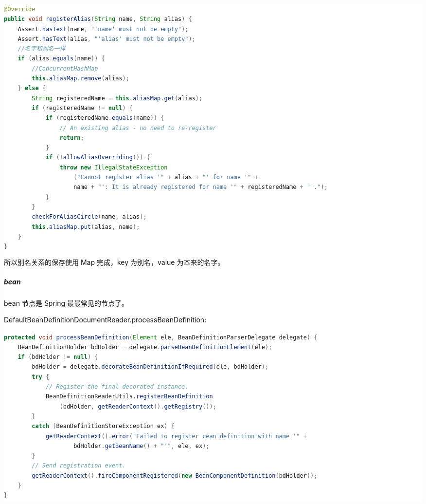 ```java
@Override
public void registerAlias(String name, String alias) {
    Assert.hasText(name, "'name' must not be empty");
    Assert.hasText(alias, "'alias' must not be empty");
    //名字和别名一样
    if (alias.equals(name)) {
        //ConcurrentHashMap
        this.aliasMap.remove(alias);
    } else {
        String registeredName = this.aliasMap.get(alias);
        if (registeredName != null) {
            if (registeredName.equals(name)) {
                // An existing alias - no need to re-register
                return;
            }
            if (!allowAliasOverriding()) {
                throw new IllegalStateException
                    ("Cannot register alias '" + alias + "' for name '" +
                    name + "': It is already registered for name '" + registeredName + "'.");
            }
        }
        checkForAliasCircle(name, alias);
        this.aliasMap.put(alias, name);
    }
}
```

所以别名关系的保存使用 Map 完成，key 为别名，value 为本来的名字。

##### bean

bean 节点是 Spring 最最常见的节点了。

DefaultBeanDefinitionDocumentReader.processBeanDefinition:

```java
protected void processBeanDefinition(Element ele, BeanDefinitionParserDelegate delegate) {
    BeanDefinitionHolder bdHolder = delegate.parseBeanDefinitionElement(ele);
    if (bdHolder != null) {
        bdHolder = delegate.decorateBeanDefinitionIfRequired(ele, bdHolder);
        try {
            // Register the final decorated instance.
            BeanDefinitionReaderUtils.registerBeanDefinition
                (bdHolder, getReaderContext().getRegistry());
        }
        catch (BeanDefinitionStoreException ex) {
            getReaderContext().error("Failed to register bean definition with name '" +
                    bdHolder.getBeanName() + "'", ele, ex);
        }
        // Send registration event.
        getReaderContext().fireComponentRegistered(new BeanComponentDefinition(bdHolder));
    }
}
```
